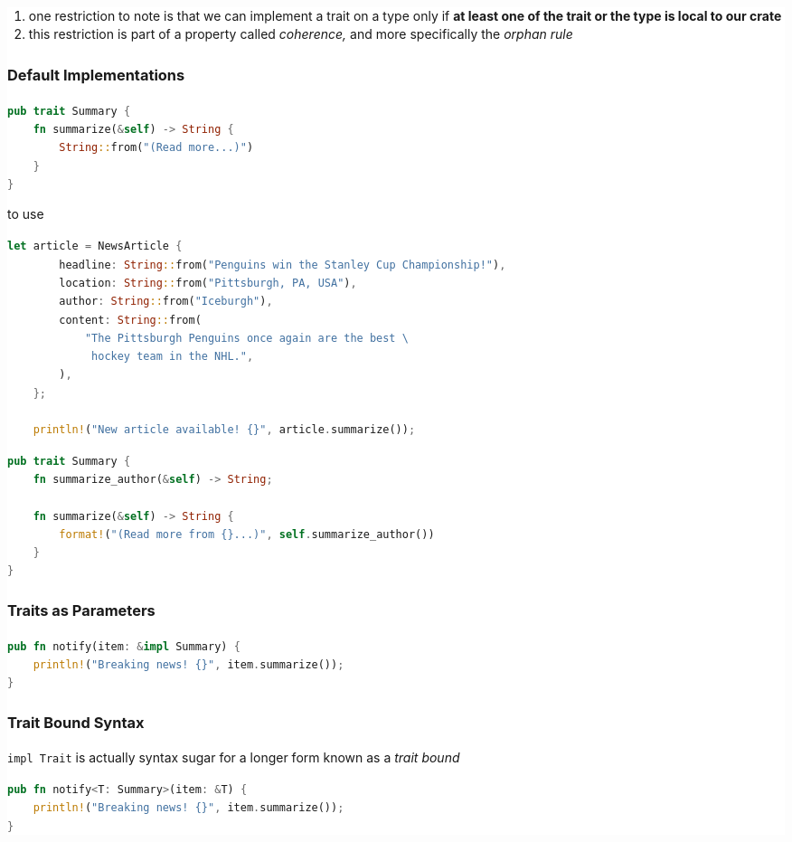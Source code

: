 1. one restriction to note is that we can implement a trait on a type only if **at least one of the trait or the type is local to our crate**
2. this restriction is part of a property called *coherence,* and more specifically the *orphan rule*

### Default Implementations

```rust
pub trait Summary {
    fn summarize(&self) -> String {
        String::from("(Read more...)")
    }
}
```

to use

```rust
let article = NewsArticle {
        headline: String::from("Penguins win the Stanley Cup Championship!"),
        location: String::from("Pittsburgh, PA, USA"),
        author: String::from("Iceburgh"),
        content: String::from(
            "The Pittsburgh Penguins once again are the best \
             hockey team in the NHL.",
        ),
    };

    println!("New article available! {}", article.summarize());
```

```rust
pub trait Summary {
    fn summarize_author(&self) -> String;

    fn summarize(&self) -> String {
        format!("(Read more from {}...)", self.summarize_author())
    }
}
```

### Traits as Parameters

```rust
pub fn notify(item: &impl Summary) {
    println!("Breaking news! {}", item.summarize());
}
```

### Trait Bound Syntax

`impl Trait` is actually syntax sugar for a longer form known as a *trait bound*

```rust
pub fn notify<T: Summary>(item: &T) {
    println!("Breaking news! {}", item.summarize());
}
```

